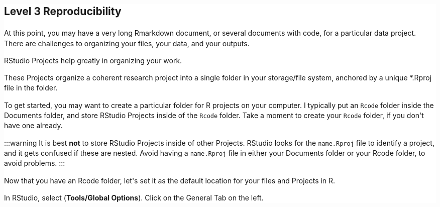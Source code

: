 ## Level 3 Reproducibility

At this point, you may have a very long Rmarkdown document, or several documents with code, for a particular data project. There are challenges to organizing your files, your data, and your outputs. 

RStudio Projects help greatly in organizing your work.

These Projects organize a coherent research project into a single folder in your storage/file system, anchored by a unique *.Rproj file in the folder.

To get started, you may want to create a particular folder for R projects on your computer. I typically put an `Rcode` folder inside the Documents folder, and store RStudio Projects inside of the `Rcode` folder. Take a moment to create your `Rcode` folder, if you don't have one already.

:::warning
It is best **not** to store RStudio Projects inside of other Projects. RStudio looks for the `name.Rproj` file to identify a project, and it gets confused if these are nested. Avoid having a `name.Rproj` file in either your Documents folder or your Rcode folder, to avoid problems.
:::

Now that you have an Rcode folder, let's set it as the default location for your files and Projects in R.

In RStudio, select (**Tools/Global Options**). Click on the General Tab on the left.
